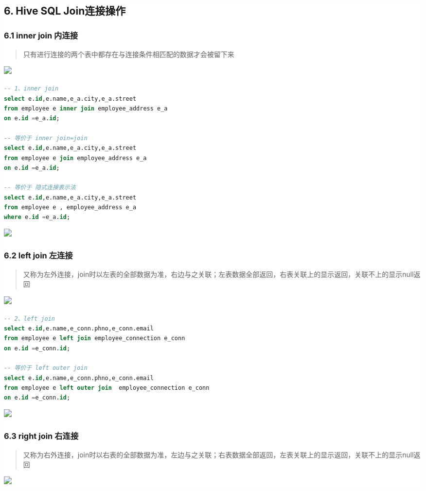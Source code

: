 
## 6. Hive SQL Join连接操作

### 6.1 inner join 内连接

> 只有进行连接的两个表中都存在与连接条件相匹配的数据才会被留下来

![](https://vingkin-1304361015.cos.ap-shanghai.myqcloud.com/img/202309251622721.png)

```sql
-- 1、inner join
select e.id,e.name,e_a.city,e_a.street
from employee e inner join employee_address e_a
on e.id =e_a.id;

-- 等价于 inner join=join
select e.id,e.name,e_a.city,e_a.street
from employee e join employee_address e_a
on e.id =e_a.id;

-- 等价于 隐式连接表示法
select e.id,e.name,e_a.city,e_a.street
from employee e , employee_address e_a
where e.id =e_a.id;
```

![](https://vingkin-1304361015.cos.ap-shanghai.myqcloud.com/img/202309251623372.png)

### 6.2 left join 左连接

> 又称为左外连接，join时以左表的全部数据为准，右边与之关联；左表数据全部返回，右表关联上的显示返回，关联不上的显示null返回

![](https://vingkin-1304361015.cos.ap-shanghai.myqcloud.com/img/202309251623588.png)

```sql
-- 2、left join
select e.id,e.name,e_conn.phno,e_conn.email
from employee e left join employee_connection e_conn
on e.id =e_conn.id;

-- 等价于 left outer join
select e.id,e.name,e_conn.phno,e_conn.email
from employee e left outer join  employee_connection e_conn
on e.id =e_conn.id;
```

![](https://vingkin-1304361015.cos.ap-shanghai.myqcloud.com/img/202309251623656.png)

### 6.3 right join 右连接

> 又称为右外连接，join时以右表的全部数据为准，左边与之关联；右表数据全部返回，左表关联上的显示返回，关联不上的显示null返回

![](https://vingkin-1304361015.cos.ap-shanghai.myqcloud.com/img/202309251623217.png)
